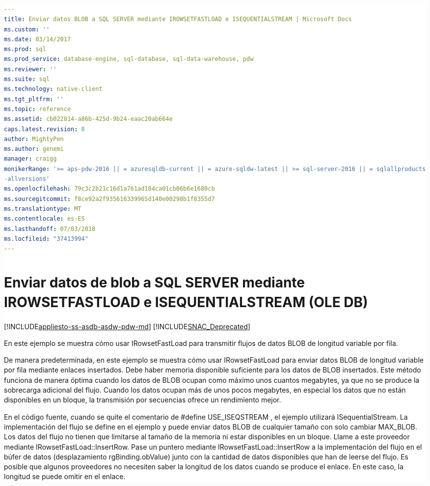 ```yaml
---
title: Enviar datos BLOB a SQL SERVER mediante IROWSETFASTLOAD e ISEQUENTIALSTREAM | Microsoft Docs
ms.custom: ''
ms.date: 03/14/2017
ms.prod: sql
ms.prod_service: database-engine, sql-database, sql-data-warehouse, pdw
ms.reviewer: ''
ms.suite: sql
ms.technology: native-client
ms.tgt_pltfrm: ''
ms.topic: reference
ms.assetid: cb022814-a86b-425d-9b24-eaac20ab664e
caps.latest.revision: 8
author: MightyPen
ms.author: genemi
manager: craigg
monikerRange: '>= aps-pdw-2016 || = azuresqldb-current || = azure-sqldw-latest || >= sql-server-2016 || = sqlallproducts-allversions'
ms.openlocfilehash: 79c3c2b21c16d1a761ad184ca01cb06b6e1680cb
ms.sourcegitcommit: f8ce92a2f935616339965d140e00298b1f8355d7
ms.translationtype: MT
ms.contentlocale: es-ES
ms.lasthandoff: 07/03/2018
ms.locfileid: "37413994"
---
```

# <a name="send-blob-data-to-sql-server-using-irowsetfastload-and-isequentialstream-ole-db"></a>Enviar datos de blob a SQL SERVER mediante IROWSETFASTLOAD e ISEQUENTIALSTREAM (OLE DB)
[!INCLUDE[appliesto-ss-asdb-asdw-pdw-md](../../includes/appliesto-ss-asdb-asdw-pdw-md.md)]
[!INCLUDE[SNAC_Deprecated](../../includes/snac-deprecated.md)]

  En este ejemplo se muestra cómo usar IRowsetFastLoad para transmitir flujos de datos BLOB de longitud variable por fila.  
  
 De manera predeterminada, en este ejemplo se muestra cómo usar IRowsetFastLoad para enviar datos BLOB de longitud variable por fila mediante enlaces insertados. Debe haber memoria disponible suficiente para los datos de BLOB insertados. Este método funciona de manera óptima cuando los datos de BLOB ocupan como máximo unos cuantos megabytes, ya que no se produce la sobrecarga adicional del flujo. Cuando los datos ocupan más de unos pocos megabytes, en especial los datos que no están disponibles en un bloque, la transmisión por secuencias ofrece un rendimiento mejor.  
  
 En el código fuente, cuando se quite el comentario de #define USE_ISEQSTREAM , el ejemplo utilizará ISequentialStream. La implementación del flujo se define en el ejemplo y puede enviar datos BLOB de cualquier tamaño con solo cambiar MAX_BLOB. Los datos del flujo no tienen que limitarse al tamaño de la memoria ni estar disponibles en un bloque. Llame a este proveedor mediante IRowsetFastLoad::InsertRow. Pase un puntero mediante IRowsetFastLoad::InsertRow a la implementación del flujo en el búfer de datos (desplazamiento rgBinding.obValue) junto con la cantidad de datos disponibles que han de leerse del flujo. Es posible que algunos proveedores no necesiten saber la longitud de los datos cuando se produce el enlace. En este caso, la longitud se puede omitir en el enlace.  
  